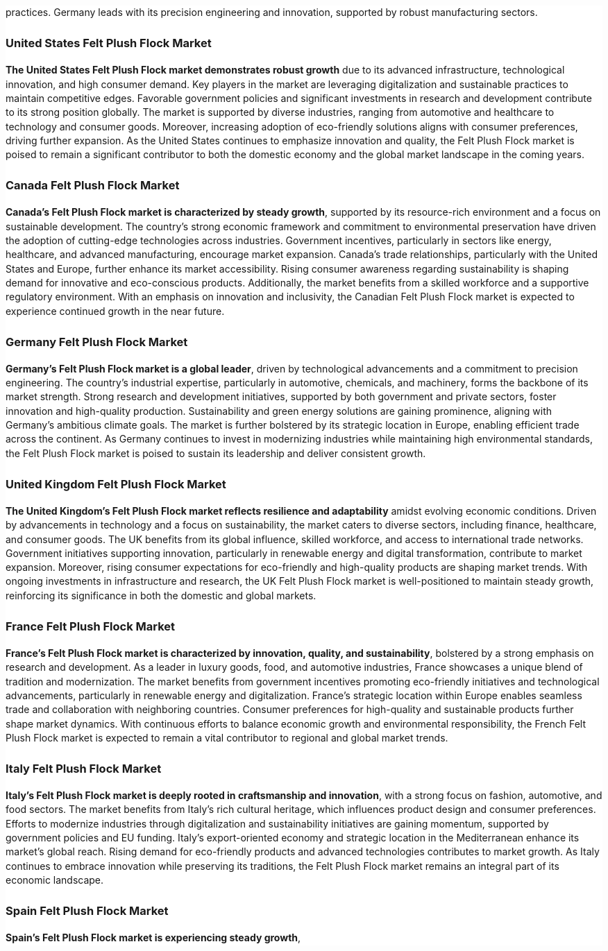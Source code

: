 practices. Germany leads with its precision engineering and innovation, supported by robust manufacturing sectors.</span></em></p></blockquote><h3><strong>United States Felt Plush Flock Market</strong></h3><p><strong>The United States Felt Plush Flock market demonstrates robust growth</strong> due to its advanced infrastructure, technological innovation, and high consumer demand. Key players in the market are leveraging digitalization and sustainable practices to maintain competitive edges. Favorable government policies and significant investments in research and development contribute to its strong position globally. The market is supported by diverse industries, ranging from automotive and healthcare to technology and consumer goods. Moreover, increasing adoption of eco-friendly solutions aligns with consumer preferences, driving further expansion. As the United States continues to emphasize innovation and quality, the Felt Plush Flock market is poised to remain a significant contributor to both the domestic economy and the global market landscape in the coming years.</p><h3><strong>Canada Felt Plush Flock Market</strong></h3><p><strong>Canada&rsquo;s Felt Plush Flock market is characterized by steady growth</strong>, supported by its resource-rich environment and a focus on sustainable development. The country&rsquo;s strong economic framework and commitment to environmental preservation have driven the adoption of cutting-edge technologies across industries. Government incentives, particularly in sectors like energy, healthcare, and advanced manufacturing, encourage market expansion. Canada&rsquo;s trade relationships, particularly with the United States and Europe, further enhance its market accessibility. Rising consumer awareness regarding sustainability is shaping demand for innovative and eco-conscious products. Additionally, the market benefits from a skilled workforce and a supportive regulatory environment. With an emphasis on innovation and inclusivity, the Canadian Felt Plush Flock market is expected to experience continued growth in the near future.</p><h3><strong>Germany Felt Plush Flock Market</strong></h3><p><strong>Germany&rsquo;s Felt Plush Flock market is a global leader</strong>, driven by technological advancements and a commitment to precision engineering. The country&rsquo;s industrial expertise, particularly in automotive, chemicals, and machinery, forms the backbone of its market strength. Strong research and development initiatives, supported by both government and private sectors, foster innovation and high-quality production. Sustainability and green energy solutions are gaining prominence, aligning with Germany&rsquo;s ambitious climate goals. The market is further bolstered by its strategic location in Europe, enabling efficient trade across the continent. As Germany continues to invest in modernizing industries while maintaining high environmental standards, the Felt Plush Flock market is poised to sustain its leadership and deliver consistent growth.</p><h3><strong>United Kingdom Felt Plush Flock Market</strong></h3><p><strong>The United Kingdom&rsquo;s Felt Plush Flock market reflects resilience and adaptability</strong> amidst evolving economic conditions. Driven by advancements in technology and a focus on sustainability, the market caters to diverse sectors, including finance, healthcare, and consumer goods. The UK benefits from its global influence, skilled workforce, and access to international trade networks. Government initiatives supporting innovation, particularly in renewable energy and digital transformation, contribute to market expansion. Moreover, rising consumer expectations for eco-friendly and high-quality products are shaping market trends. With ongoing investments in infrastructure and research, the UK Felt Plush Flock market is well-positioned to maintain steady growth, reinforcing its significance in both the domestic and global markets.</p><h3><strong>France Felt Plush Flock Market</strong></h3><p><strong>France&rsquo;s Felt Plush Flock market is characterized by innovation, quality, and sustainability</strong>, bolstered by a strong emphasis on research and development. As a leader in luxury goods, food, and automotive industries, France showcases a unique blend of tradition and modernization. The market benefits from government incentives promoting eco-friendly initiatives and technological advancements, particularly in renewable energy and digitalization. France&rsquo;s strategic location within Europe enables seamless trade and collaboration with neighboring countries. Consumer preferences for high-quality and sustainable products further shape market dynamics. With continuous efforts to balance economic growth and environmental responsibility, the French Felt Plush Flock market is expected to remain a vital contributor to regional and global market trends.</p><h3><strong>Italy Felt Plush Flock Market</strong></h3><p><strong>Italy&rsquo;s Felt Plush Flock market is deeply rooted in craftsmanship and innovation</strong>, with a strong focus on fashion, automotive, and food sectors. The market benefits from Italy&rsquo;s rich cultural heritage, which influences product design and consumer preferences. Efforts to modernize industries through digitalization and sustainability initiatives are gaining momentum, supported by government policies and EU funding. Italy&rsquo;s export-oriented economy and strategic location in the Mediterranean enhance its market&rsquo;s global reach. Rising demand for eco-friendly products and advanced technologies contributes to market growth. As Italy continues to embrace innovation while preserving its traditions, the Felt Plush Flock market remains an integral part of its economic landscape.</p><h3><strong>Spain Felt Plush Flock Market</strong></h3><p><strong>Spain&rsquo;s Felt Plush Flock market is experiencing steady growth</strong>,